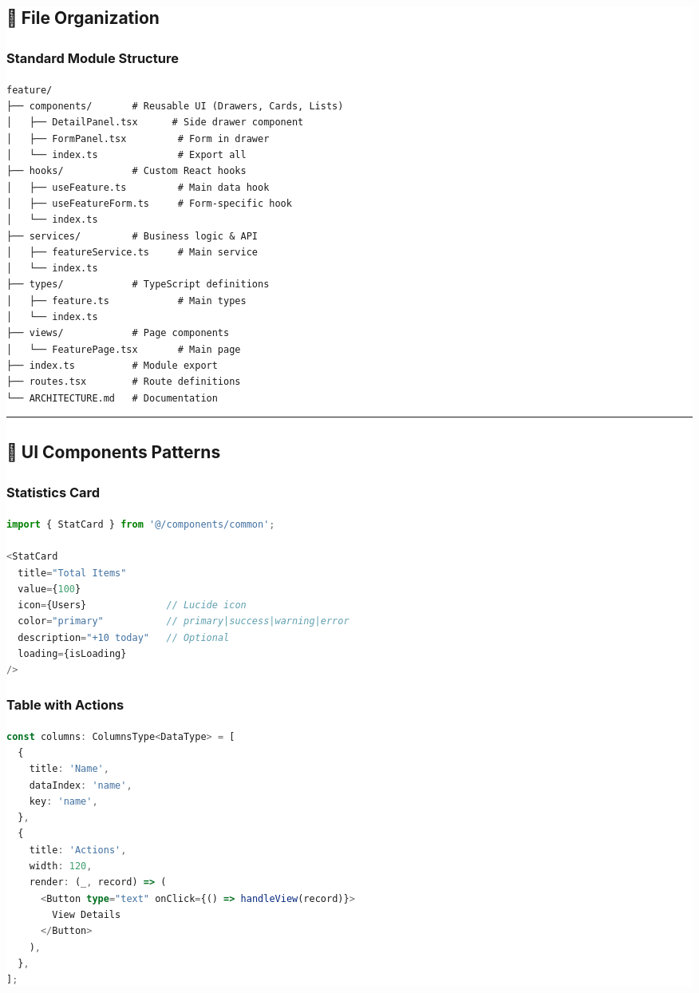 
## 📁 File Organization

### Standard Module Structure
```
feature/
├── components/       # Reusable UI (Drawers, Cards, Lists)
│   ├── DetailPanel.tsx      # Side drawer component
│   ├── FormPanel.tsx         # Form in drawer
│   └── index.ts              # Export all
├── hooks/            # Custom React hooks
│   ├── useFeature.ts         # Main data hook
│   ├── useFeatureForm.ts     # Form-specific hook
│   └── index.ts
├── services/         # Business logic & API
│   ├── featureService.ts     # Main service
│   └── index.ts
├── types/            # TypeScript definitions
│   ├── feature.ts            # Main types
│   └── index.ts
├── views/            # Page components
│   └── FeaturePage.tsx       # Main page
├── index.ts          # Module export
├── routes.tsx        # Route definitions
└── ARCHITECTURE.md   # Documentation
```

---

## 🎨 UI Components Patterns

### Statistics Card
```typescript
import { StatCard } from '@/components/common';

<StatCard
  title="Total Items"
  value={100}
  icon={Users}              // Lucide icon
  color="primary"           // primary|success|warning|error
  description="+10 today"   // Optional
  loading={isLoading}
/>
```

### Table with Actions
```typescript
const columns: ColumnsType<DataType> = [
  {
    title: 'Name',
    dataIndex: 'name',
    key: 'name',
  },
  {
    title: 'Actions',
    width: 120,
    render: (_, record) => (
      <Button type="text" onClick={() => handleView(record)}>
        View Details
      </Button>
    ),
  },
];
```